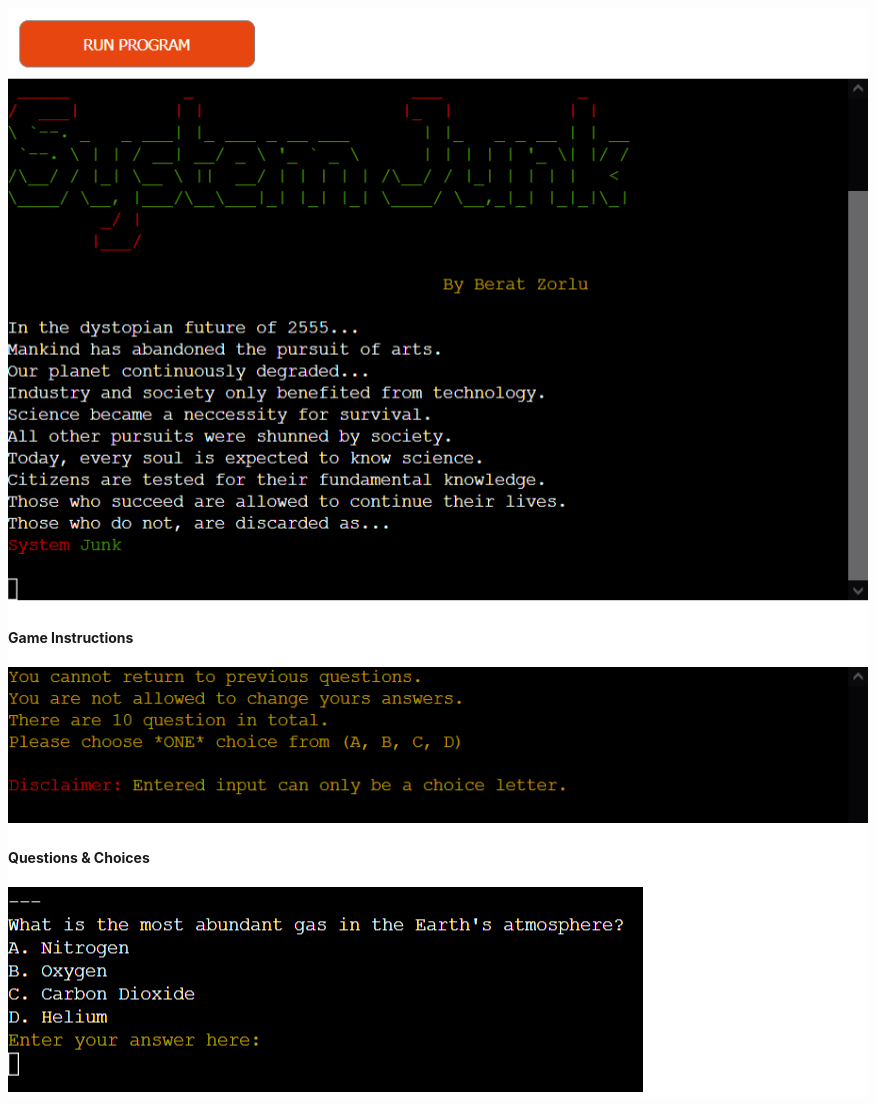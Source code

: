 ![Game Story](docs/features/story.png)

#### Game Instructions

![Instructions](docs/features/instructions.png)

#### Questions & Choices

![Questions](docs/features/questions.png)
